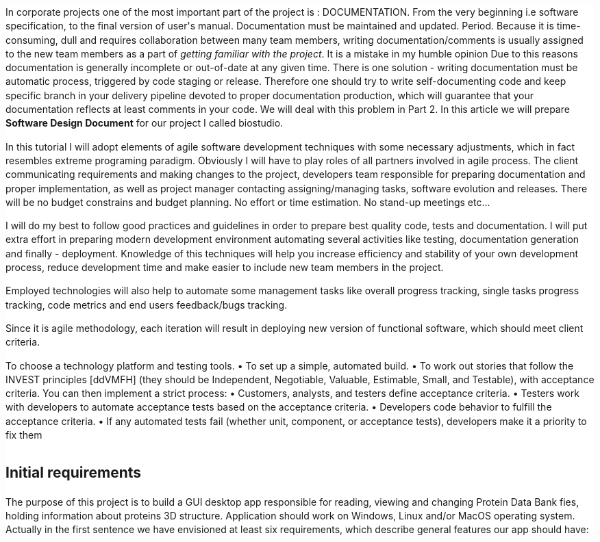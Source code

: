 In corporate projects one of the most important part of the project is : DOCUMENTATION. From the very beginning i.e software specification, to the final version of user's manual. Documentation must be maintained and updated. Period. Because it is time-consuming, dull and requires collaboration between many team members, writing documentation/comments is usually assigned to the new team members as a part of _getting familiar with the project_. It is a mistake in my humble opinion Due to this reasons documentation is generally incomplete
or out-of-date at any given time. There is one solution - writing documentation must be automatic process, triggered by code staging or release. Therefore one should try to write self-documenting code and keep specific branch in your delivery pipeline devoted to proper documentation production, which will guarantee that your documentation reflects at least comments in your code. We will deal with this problem in Part 2. In this article we will prepare __Software Design Document__ for our project I called biostudio.




In this tutorial I will adopt elements of agile software development techniques with some necessary adjustments, which in fact resembles extreme programing paradigm. Obviously I will have to play roles of all partners involved in agile process. The client communicating requirements and making changes to the project, developers team responsible for preparing documentation and proper implementation, as well as project manager contacting assigning/managing tasks, software evolution and releases. There will be no budget constrains and budget planning. No effort or time estimation. No stand-up meetings etc...

I will do my best to follow good practices and guidelines in order to prepare best quality code, tests and documentation. I will put extra effort in preparing modern development environment automating several activities like testing, documentation generation and finally - deployment. Knowledge of this techniques will help you increase efficiency and stability of your own development process, reduce development time and make easier to include new team members in the project.

Employed technologies will also help to automate some management tasks like overall progress tracking, single tasks progress tracking, code metrics and end users feedback/bugs tracking.

Since it is agile methodology, each iteration will result in deploying new version of functional software, which should meet client criteria.

 To choose a technology platform and testing tools.
• To set up a simple, automated build.
• To work out stories that follow the INVEST principles [ddVMFH] (they
should be Independent, Negotiable, Valuable, Estimable, Small, and
Testable), with acceptance criteria.
You can then implement a strict process:
• Customers, analysts, and testers define acceptance criteria.
• Testers work with developers to automate acceptance tests based on the
acceptance criteria.
• Developers code behavior to fulfill the acceptance criteria.
• If any automated tests fail (whether unit, component, or acceptance tests),
developers make it a priority to fix them


## Initial requirements

The purpose of this project is to build a GUI desktop app responsible for reading, viewing and changing Protein Data Bank fies, holding information about proteins 3D structure. Application should work on Windows, Linux and/or MacOS operating system. Actually in the first sentence we have envisioned at least six requirements, which describe general features our app should have:
